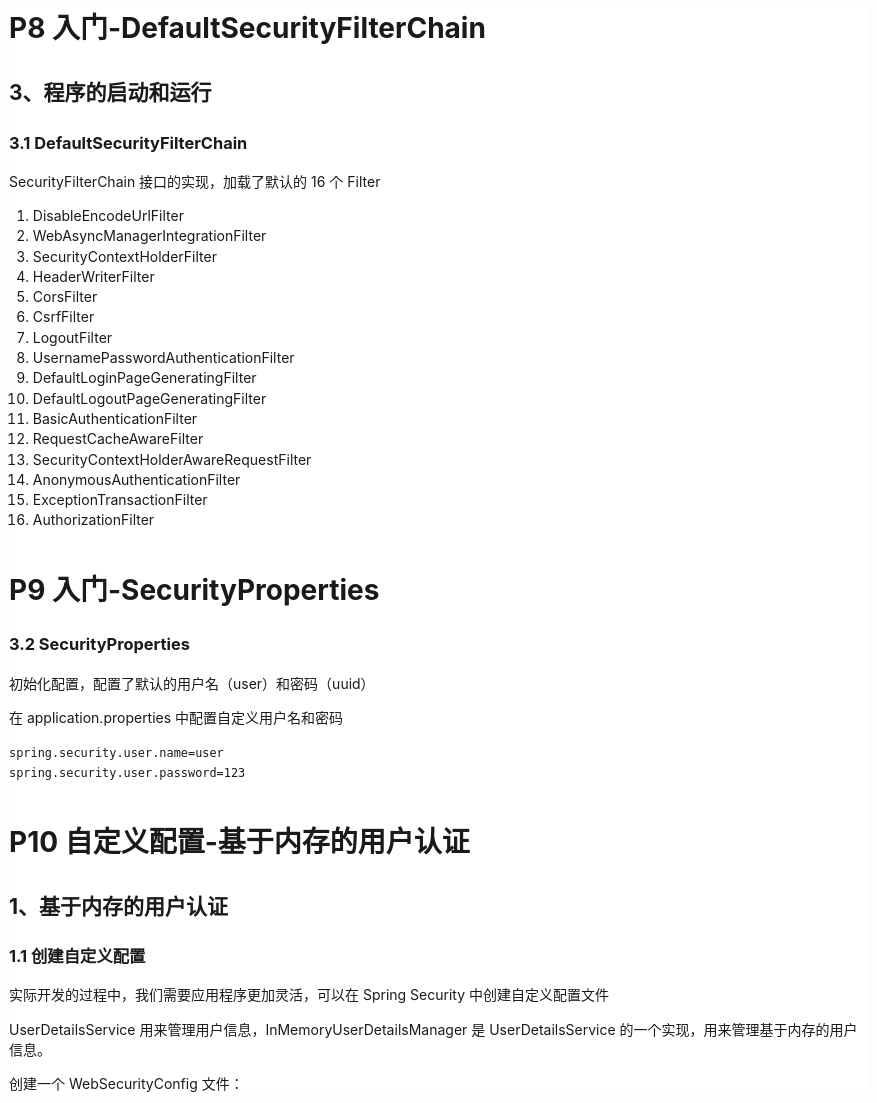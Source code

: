 # P8 入门-DefaultSecurityFilterChain

## 3、程序的启动和运行

### 3.1 DefaultSecurityFilterChain

SecurityFilterChain 接口的实现，加载了默认的 16 个 Filter

1. DisableEncodeUrlFilter
2. WebAsyncManagerIntegrationFilter
3. SecurityContextHolderFilter
4. HeaderWriterFilter
5. CorsFilter
6. CsrfFilter
7. LogoutFilter
8. UsernamePasswordAuthenticationFilter
9. DefaultLoginPageGeneratingFilter
10. DefaultLogoutPageGeneratingFilter
11. BasicAuthenticationFilter
12. RequestCacheAwareFilter
13. SecurityContextHolderAwareRequestFilter
14. AnonymousAuthenticationFilter
15. ExceptionTransactionFilter
16. AuthorizationFilter

# P9 入门-SecurityProperties

### 3.2 SecurityProperties

初始化配置，配置了默认的用户名（user）和密码（uuid）

在 application.properties 中配置自定义用户名和密码

```properties
spring.security.user.name=user
spring.security.user.password=123
```

# P10 自定义配置-基于内存的用户认证

## 1、基于内存的用户认证

### 1.1 创建自定义配置

实际开发的过程中，我们需要应用程序更加灵活，可以在 Spring Security 中创建自定义配置文件

UserDetailsService 用来管理用户信息，InMemoryUserDetailsManager 是 UserDetailsService 的一个实现，用来管理基于内存的用户信息。

创建一个 WebSecurityConfig 文件：

